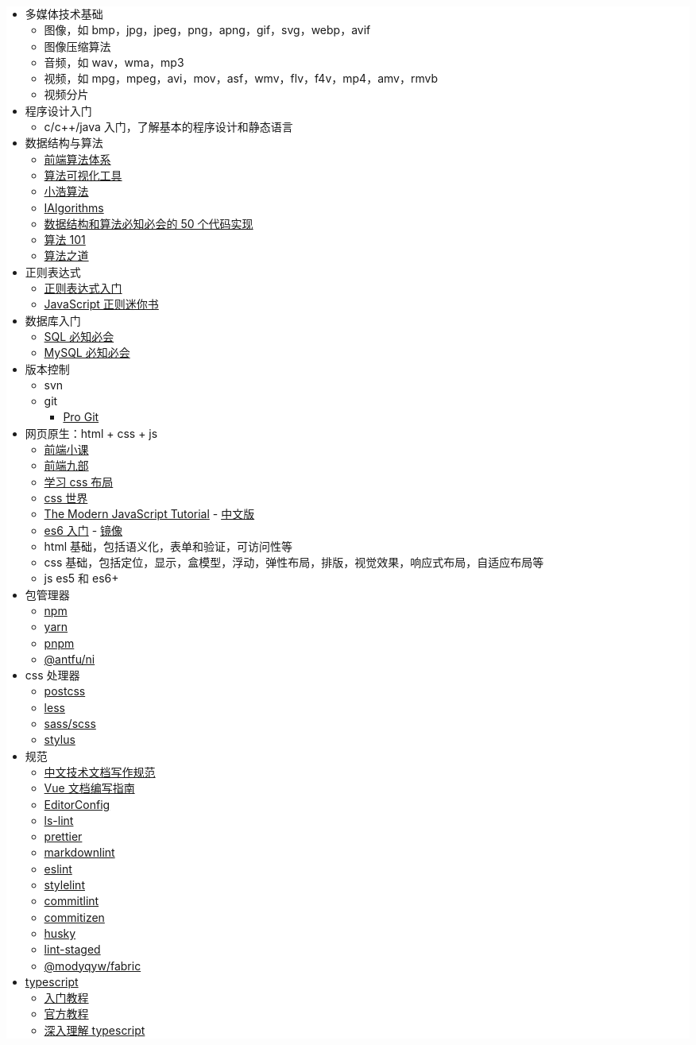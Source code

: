 - 多媒体技术基础
  - 图像，如 bmp，jpg，jpeg，png，apng，gif，svg，webp，avif
  - 图像压缩算法
  - 音频，如 wav，wma，mp3
  - 视频，如 mpg，mpeg，avi，mov，asf，wmv，flv，f4v，mp4，amv，rmvb
  - 视频分片
- 程序设计入门
  - c/c++/java 入门，了解基本的程序设计和静态语言
- 数据结构与算法
  - [前端算法体系](https://github.com/sisterAn/JavaScript-Algorithms)
  - [算法可视化工具](https://github.com/algorithm-visualizer/algorithm-visualizer)
  - [小浩算法](https://www.geekxh.com/)
  - [IAlgorithms](https://ziyi2.github.io/algorithms/)
  - [数据结构和算法必知必会的 50 个代码实现](https://github.com/wangzheng0822/algo)
  - [算法 101](https://101.zoo.team/)
  - [算法之道](https://book.douban.com/subject/4249686/)
- 正则表达式
  - [正则表达式入门](http://www.cnblogs.com/deerchao/archive/2006/08/24/zhengzhe30fengzhongjiaocheng.html)
  - [JavaScript 正则迷你书](https://github.com/qdlaoyao/js-regex-mini-book)
- 数据库入门
  - [SQL 必知必会](https://weread.qq.com/web/reader/95232130715c01b39521460)
  - [MySQL 必知必会](https://weread.qq.com/web/reader/929321f0715c01b5929bd3f)
- 版本控制
  - svn
  - git
    - [Pro Git](https://git-scm.com/book/zh/v2)
- 网页原生：html + css + js
  - [前端小课](https://lefex.github.io/fe-mini-course/)
  - [前端九部](https://www.yuque.com/fe9/basic)
  - [学习 css 布局](http://zh.learnlayout.com/)
  - [css 世界](https://weread.qq.com/web/reader/00932ab0715a41e90093ab5)
  - [The Modern JavaScript Tutorial](https://javascript.info/) - [中文版](https://zh.javascript.info/)
  - [es6 入门](http://es6.ruanyifeng.com/) - [镜像](https://wangdoc.com/es6/)
  - html 基础，包括语义化，表单和验证，可访问性等
  - css 基础，包括定位，显示，盒模型，浮动，弹性布局，排版，视觉效果，响应式布局，自适应布局等
  - js es5 和 es6+
- 包管理器
  - [npm](https://docs.npmjs.com/)
  - [yarn](https://classic.yarnpkg.com/)
  - [pnpm](https://pnpm.js.org/)
  - [@antfu/ni](https://github.com/antfu/ni#readme)
- css 处理器
  - [postcss](https://postcss.org/)
  - [less](http://lesscss.org/)
  - [sass/scss](https://sass-lang.com/)
  - [stylus](https://stylus-lang.com/)
- 规范
  - [中文技术文档写作规范](https://github.com/ruanyf/document-style-guide)
  - [Vue 文档编写指南](https://v3.cn.vuejs.org/guide/contributing/writing-guide.html)
  - [EditorConfig](https://editorconfig.org/)
  - [ls-lint](https://ls-lint.org/)
  - [prettier](https://prettier.io/)
  - [markdownlint](https://github.com/DavidAnson/markdownlint#readme)
  - [eslint](https://eslint.org/)
  - [stylelint](https://stylelint.io/)
  - [commitlint](https://commitlint.js.org/)
  - [commitizen](https://github.com/commitizen/cz-cli#readme)
  - [husky](https://github.com/typicode/husky#readme)
  - [lint-staged](https://github.com/okonet/lint-staged#readme)
  - [@modyqyw/fabric](https://github.com/MillCloud/fabric#readme)
- [typescript](https://www.typescriptlang.org/)
  - [入门教程](https://ts.xcatliu.com/basics)
  - [官方教程](https://www.typescriptlang.org/docs/home.html)
  - [深入理解 typescript](https://jkchao.github.io/typescript-book-chinese/)